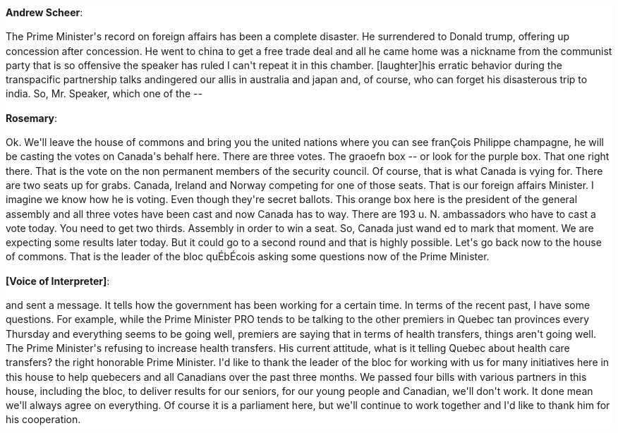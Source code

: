 
**Andrew Scheer**:

The Prime Minister's record on foreign affairs has been a complete disaster.
He surrendered to Donald trump, offering up concession after concession.
He went to china to get a free trade deal and all he came home was a nickname from the communist party that is so offensive the speaker has ruled I can't repeat it in this chamber.
[laughter]his erratic behavior during the transpacific partnership talks andingered our allis in australia and japan and, of course, who can forget his disasterous trip to india.
So, Mr. Speaker, which one of the --



**Rosemary**:

Ok. We'll leave the house of commons and bring you the united nations where you can see franÇois Philippe champagne, he will be casting the votes on Canada's behalf here.
There are three votes.
The graoefn box -- or look for the purple box.
That one right there.
That is the vote on the non permanent members of the security council.
Of course, that is what Canada is vying for.
There are two seats up for grabs.
Canada, Ireland and Norway competing for one of those seats.
That is our foreign affairs Minister.
I imagine we know how he is voting.
Even though they're secret ballots.
This orange box here is the president of the general assembly and all three votes have been cast and now Canada has to way.
There are 193 u. N. ambassadors who have to cast a vote today.
You need to get two thirds.
Assembly in order to win a seat.
So, Canada just wand ed to mark that moment.
We are expecting some results later today.
But it could go to a second round and that is highly possible.
Let's go back now to the house of commons.
That is the leader of the bloc quÉbÉcois asking some questions now of the Prime Minister.







**[Voice of Interpreter]**:

and sent a message.
It tells how the government has been working for a certain time.
In terms of the recent past, I have some questions.
For example, while the Prime Minister PRO tends to be talking to the other premiers in Quebec tan provinces every Thursday and everything seems to be going well, premiers are saying that in terms of health transfers, things aren't going well.
The Prime Minister's refusing to increase health transfers.
His current attitude, what is it telling Quebec about health care transfers? the right honorable Prime Minister.
I'd like to thank the leader of the bloc for working with us for many initiatives here in this house to help quebecers and all Canadians over the past three months.
We passed four bills with various partners in this house, including the bloc, to deliver results for our seniors, for our young people and Canadian, we'll don't work.
It done mean we'll always agree on everything.
Of course it is a parliament here, but we'll continue to work together and I'd like to thank him for his cooperation.
